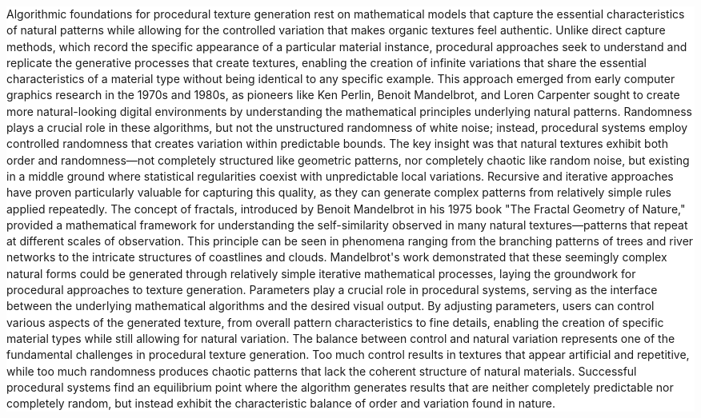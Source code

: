 Algorithmic foundations for procedural texture generation rest on mathematical models that capture the essential characteristics of natural patterns while allowing for the controlled variation that makes organic textures feel authentic. Unlike direct capture methods, which record the specific appearance of a particular material instance, procedural approaches seek to understand and replicate the generative processes that create textures, enabling the creation of infinite variations that share the essential characteristics of a material type without being identical to any specific example. This approach emerged from early computer graphics research in the 1970s and 1980s, as pioneers like Ken Perlin, Benoit Mandelbrot, and Loren Carpenter sought to create more natural-looking digital environments by understanding the mathematical principles underlying natural patterns. Randomness plays a crucial role in these algorithms, but not the unstructured randomness of white noise; instead, procedural systems employ controlled randomness that creates variation within predictable bounds. The key insight was that natural textures exhibit both order and randomness—not completely structured like geometric patterns, nor completely chaotic like random noise, but existing in a middle ground where statistical regularities coexist with unpredictable local variations. Recursive and iterative approaches have proven particularly valuable for capturing this quality, as they can generate complex patterns from relatively simple rules applied repeatedly. The concept of fractals, introduced by Benoit Mandelbrot in his 1975 book "The Fractal Geometry of Nature," provided a mathematical framework for understanding the self-similarity observed in many natural textures—patterns that repeat at different scales of observation. This principle can be seen in phenomena ranging from the branching patterns of trees and river networks to the intricate structures of coastlines and clouds. Mandelbrot's work demonstrated that these seemingly complex natural forms could be generated through relatively simple iterative mathematical processes, laying the groundwork for procedural approaches to texture generation. Parameters play a crucial role in procedural systems, serving as the interface between the underlying mathematical algorithms and the desired visual output. By adjusting parameters, users can control various aspects of the generated texture, from overall pattern characteristics to fine details, enabling the creation of specific material types while still allowing for natural variation. The balance between control and natural variation represents one of the fundamental challenges in procedural texture generation. Too much control results in textures that appear artificial and repetitive, while too much randomness produces chaotic patterns that lack the coherent structure of natural materials. Successful procedural systems find an equilibrium point where the algorithm generates results that are neither completely predictable nor completely random, but instead exhibit the characteristic balance of order and variation found in nature.
